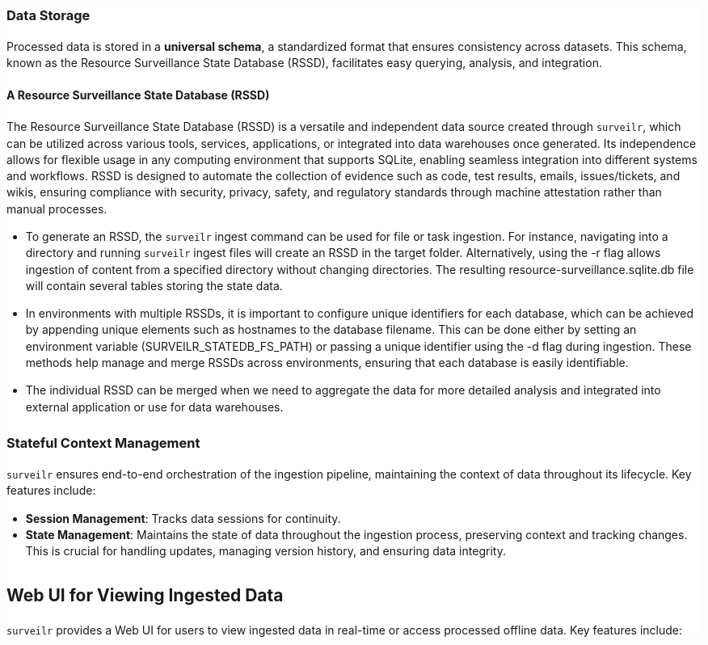 ### Data Storage

Processed data is stored in a **universal schema**, a standardized format that
ensures consistency across datasets. This schema, known as the Resource
Surveillance State Database (RSSD), facilitates easy querying, analysis, and
integration.

#### A Resource Surveillance State Database (RSSD)

The Resource Surveillance State Database (RSSD) is a versatile and independent
data source created through `surveilr`, which can be utilized across various
tools, services, applications, or integrated into data warehouses once
generated. Its independence allows for flexible usage in any computing
environment that supports SQLite, enabling seamless integration into different
systems and workflows. RSSD is designed to automate the collection of evidence
such as code, test results, emails, issues/tickets, and wikis, ensuring
compliance with security, privacy, safety, and regulatory standards through
machine attestation rather than manual processes.

- To generate an RSSD, the `surveilr` ingest command can be used for file or
  task ingestion. For instance, navigating into a directory and running
  `surveilr` ingest files will create an RSSD in the target folder.
  Alternatively, using the -r flag allows ingestion of content from a specified
  directory without changing directories. The resulting
  resource-surveillance.sqlite.db file will contain several tables storing the
  state data.

- In environments with multiple RSSDs, it is important to configure unique
  identifiers for each database, which can be achieved by appending unique
  elements such as hostnames to the database filename. This can be done either
  by setting an environment variable (SURVEILR_STATEDB_FS_PATH) or passing a
  unique identifier using the -d flag during ingestion. These methods help
  manage and merge RSSDs across environments, ensuring that each database is
  easily identifiable.

- The individual RSSD can be merged when we need to aggregate the data for more
  detailed analysis and integrated into external application or use for data
  warehouses.

### Stateful Context Management

`surveilr` ensures end-to-end orchestration of the ingestion pipeline,
maintaining the context of data throughout its lifecycle. Key features include:

- **Session Management**: Tracks data sessions for continuity.
- **State Management**: Maintains the state of data throughout the ingestion
  process, preserving context and tracking changes. This is crucial for handling
  updates, managing version history, and ensuring data integrity.

## Web UI for Viewing Ingested Data

`surveilr` provides a Web UI for users to view ingested data in real-time or
access processed offline data. Key features include:
